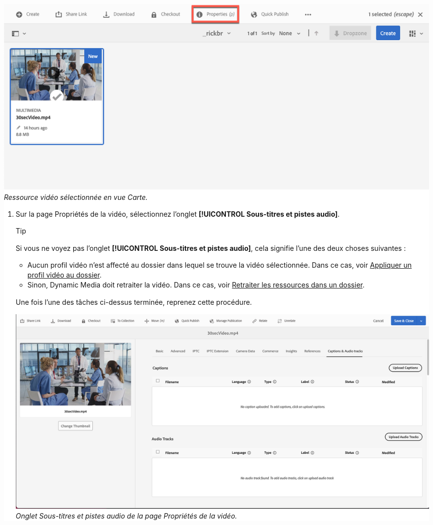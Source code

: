    ![Ressource vidéo sélectionnée avec une coche sur l’image de la miniature vidéo et l’option Afficher les propriétés surlignée sur la barre d’outils.](assets-dm/msma-selectedasset-propertiesbutton.png)*Ressource vidéo sélectionnée en vue Carte.*
1. Sur la page Propriétés de la vidéo, sélectionnez l’onglet **[!UICONTROL Sous-titres et pistes audio]**.

   >[!TIP]
   >Si vous ne voyez pas l’onglet **[!UICONTROL Sous-titres et pistes audio]**, cela signifie l’une des deux choses suivantes :
   >
   >* Aucun profil vidéo n’est affecté au dossier dans lequel se trouve la vidéo sélectionnée. Dans ce cas, voir [Appliquer un profil vidéo au dossier](/help/assets/video-profiles.md#applying-video-profiles-to-specific-folders).
   >* Sinon, Dynamic Media doit retraiter la vidéo. Dans ce cas, voir [Retraiter les ressources dans un dossier](/help/assets/processing-profiles.md#reprocessing-assets).
   >
   >Une fois l’une des tâches ci-dessus terminée, reprenez cette procédure.

   ![Onglet Sous-titres et pistes audio dans la page Propriétés.](assets-dm/msma-audiotracks2.png)*Onglet Sous-titres et pistes audio de la page Propriétés de la vidéo.*
